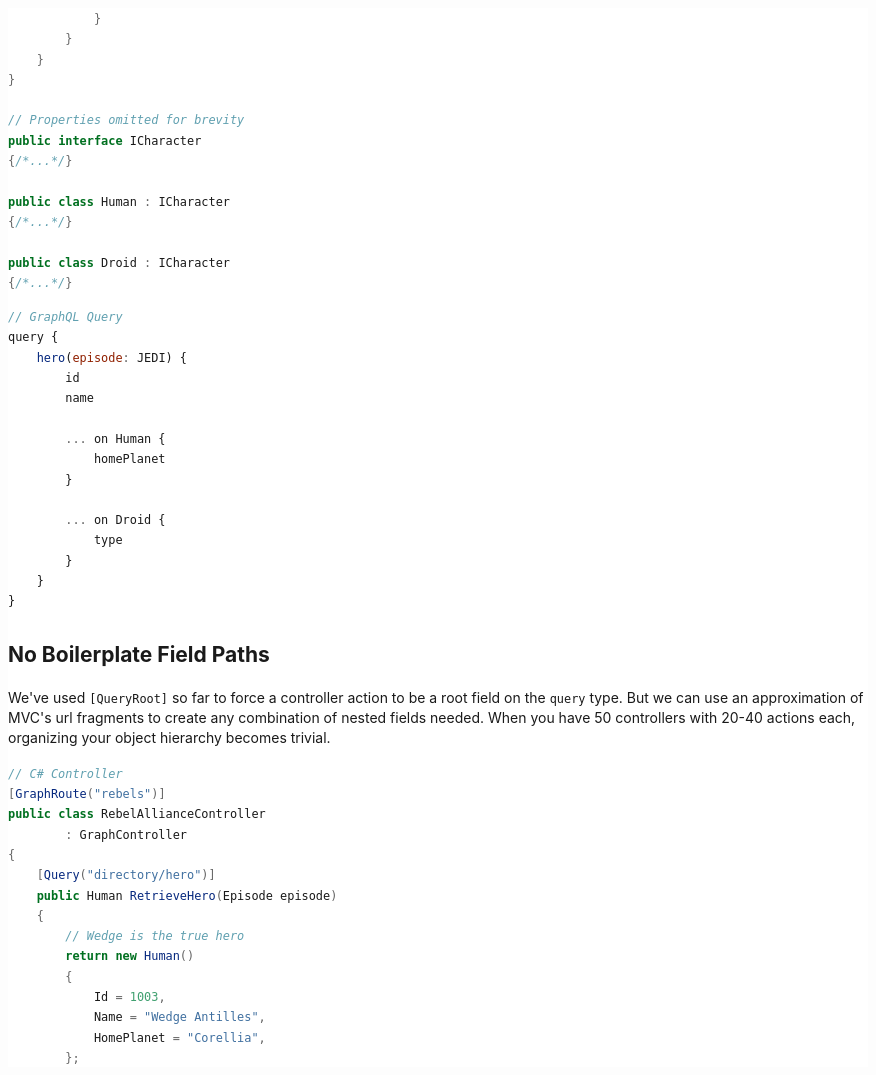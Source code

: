 ```csharp
            }
        }
    }
}

// Properties omitted for brevity
public interface ICharacter
{/*...*/}

public class Human : ICharacter
{/*...*/}

public class Droid : ICharacter
{/*...*/}
```

</div>
<div>

```javascript
// GraphQL Query
query {
    hero(episode: JEDI) {
        id
        name

        ... on Human {
            homePlanet
        }

        ... on Droid {
            type
        }
    }
}
```

</div>
</div>

## No Boilerplate Field Paths

We've used `[QueryRoot]` so far to force a controller action to be a root field on the `query` type. But we can use an approximation of MVC's url fragments to create any combination of nested fields needed. When you have 50 controllers with 20-40 actions each, organizing your object hierarchy becomes trivial.

<div class="sideBySideCode hljs">
<div>

```csharp
// C# Controller
[GraphRoute("rebels")]
public class RebelAllianceController
        : GraphController
{
    [Query("directory/hero")]
    public Human RetrieveHero(Episode episode)
    {
        // Wedge is the true hero
        return new Human()
        {
            Id = 1003,
            Name = "Wedge Antilles",
            HomePlanet = "Corellia",
        };
```
